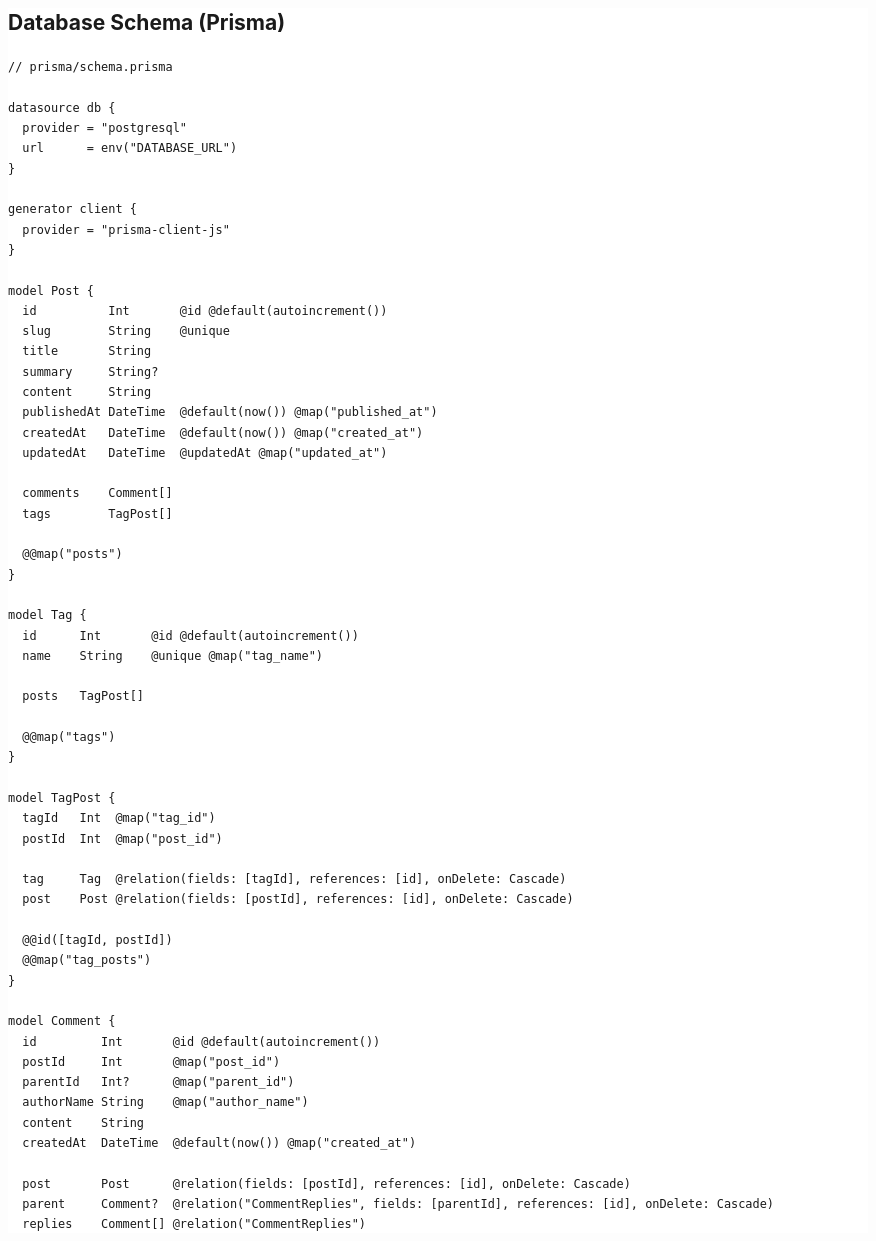 
## Database Schema (Prisma)

```prisma
// prisma/schema.prisma

datasource db {
  provider = "postgresql"
  url      = env("DATABASE_URL")
}

generator client {
  provider = "prisma-client-js"
}

model Post {
  id          Int       @id @default(autoincrement())
  slug        String    @unique
  title       String
  summary     String?
  content     String
  publishedAt DateTime  @default(now()) @map("published_at")
  createdAt   DateTime  @default(now()) @map("created_at")
  updatedAt   DateTime  @updatedAt @map("updated_at")

  comments    Comment[]
  tags        TagPost[]

  @@map("posts")
}

model Tag {
  id      Int       @id @default(autoincrement())
  name    String    @unique @map("tag_name")

  posts   TagPost[]

  @@map("tags")
}

model TagPost {
  tagId   Int  @map("tag_id")
  postId  Int  @map("post_id")

  tag     Tag  @relation(fields: [tagId], references: [id], onDelete: Cascade)
  post    Post @relation(fields: [postId], references: [id], onDelete: Cascade)

  @@id([tagId, postId])
  @@map("tag_posts")
}

model Comment {
  id         Int       @id @default(autoincrement())
  postId     Int       @map("post_id")
  parentId   Int?      @map("parent_id")
  authorName String    @map("author_name")
  content    String
  createdAt  DateTime  @default(now()) @map("created_at")

  post       Post      @relation(fields: [postId], references: [id], onDelete: Cascade)
  parent     Comment?  @relation("CommentReplies", fields: [parentId], references: [id], onDelete: Cascade)
  replies    Comment[] @relation("CommentReplies")

```